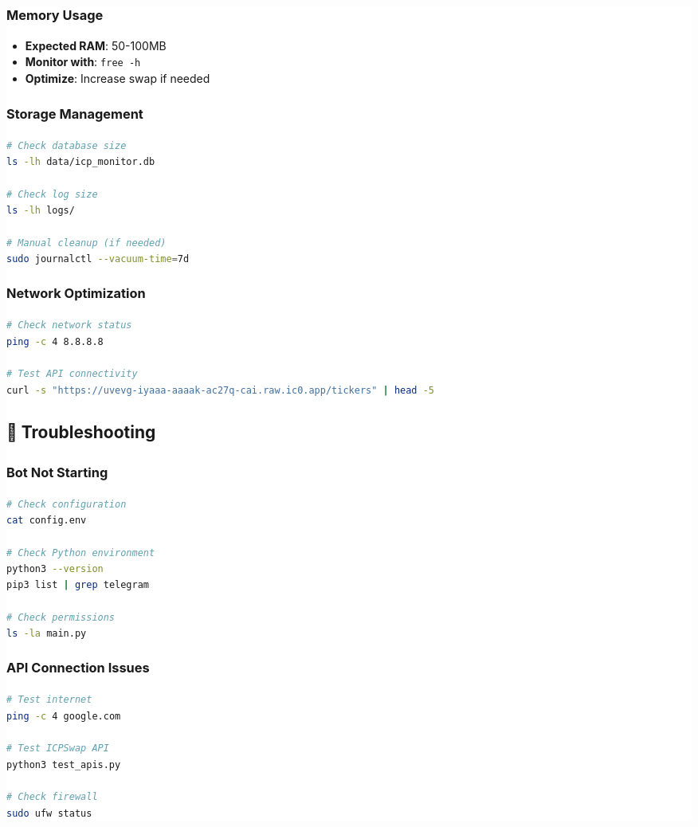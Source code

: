 ### Memory Usage
- **Expected RAM**: 50-100MB
- **Monitor with**: `free -h`
- **Optimize**: Increase swap if needed

### Storage Management
```bash
# Check database size
ls -lh data/icp_monitor.db

# Check log size
ls -lh logs/

# Manual cleanup (if needed)
sudo journalctl --vacuum-time=7d
```

### Network Optimization
```bash
# Check network status
ping -c 4 8.8.8.8

# Test API connectivity
curl -s "https://uvevg-iyaaa-aaaak-ac27q-cai.raw.ic0.app/tickers" | head -5
```

## 🔧 Troubleshooting

### Bot Not Starting
```bash
# Check configuration
cat config.env

# Check Python environment
python3 --version
pip3 list | grep telegram

# Check permissions
ls -la main.py
```

### API Connection Issues
```bash
# Test internet
ping -c 4 google.com

# Test ICPSwap API
python3 test_apis.py

# Check firewall
sudo ufw status
```
